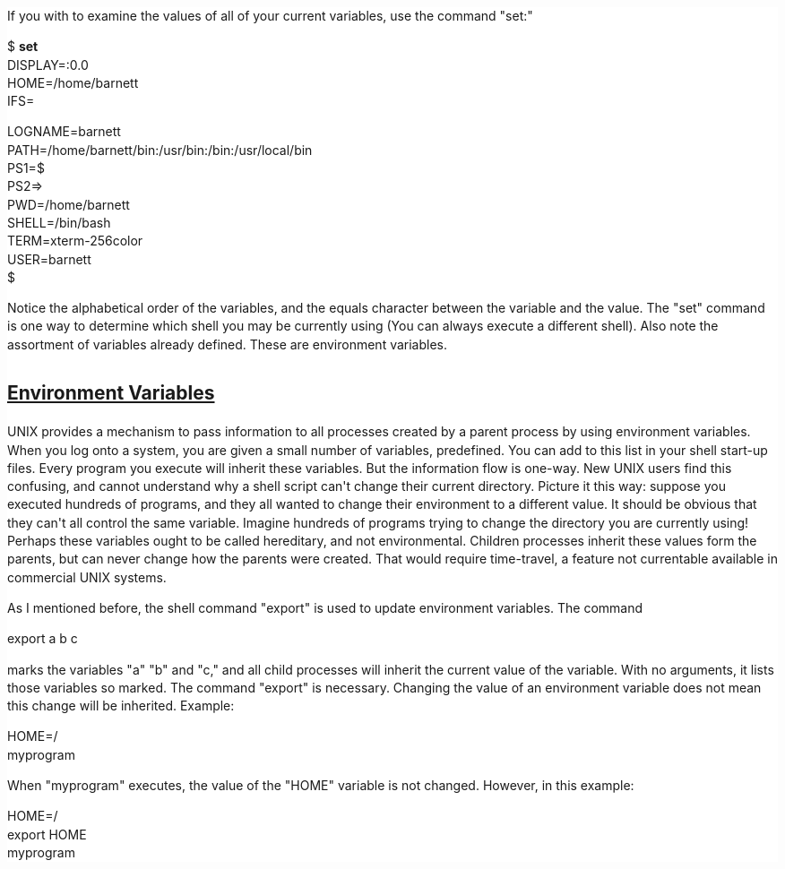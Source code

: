 If you with to examine the values of all of your current variables, use the command "set:"

$ **set**  
DISPLAY=:0.0  
HOME=/home/barnett  
IFS=

  
LOGNAME=barnett  
PATH=/home/barnett/bin:/usr/bin:/bin:/usr/local/bin  
PS1=$  
PS2=>  
PWD=/home/barnett  
SHELL=/bin/bash  
TERM=xterm-256color  
USER=barnett  
$  

Notice the alphabetical order of the variables, and the equals character between the variable and the value. The "set" command is one way to determine which shell you may be currently using (You can always execute a different shell). Also note the assortment of variables already defined. These are environment variables.

## [Environment Variables](https://www.grymoire.com/Unix/Sh.html#toc-uh-16)

UNIX provides a mechanism to pass information to all processes created by a parent process by using environment variables. When you log onto a system, you are given a small number of variables, predefined. You can add to this list in your shell start-up files. Every program you execute will inherit these variables. But the information flow is one-way. New UNIX users find this confusing, and cannot understand why a shell script can't change their current directory. Picture it this way: suppose you executed hundreds of programs, and they all wanted to change their environment to a different value. It should be obvious that they can't all control the same variable. Imagine hundreds of programs trying to change the directory you are currently using! Perhaps these variables ought to be called hereditary, and not environmental. Children processes inherit these values form the parents, but can never change how the parents were created. That would require time-travel, a feature not currentable available in commercial UNIX systems.

As I mentioned before, the shell command "export" is used to update environment variables. The command

export a b c  

marks the variables "a" "b" and "c," and all child processes will inherit the current value of the variable. With no arguments, it lists those variables so marked. The command "export" is necessary. Changing the value of an environment variable does not mean this change will be inherited. Example:

HOME=/  
myprogram  

When "myprogram" executes, the value of the "HOME" variable is not changed. However, in this example:

HOME=/  
export HOME  
myprogram  
